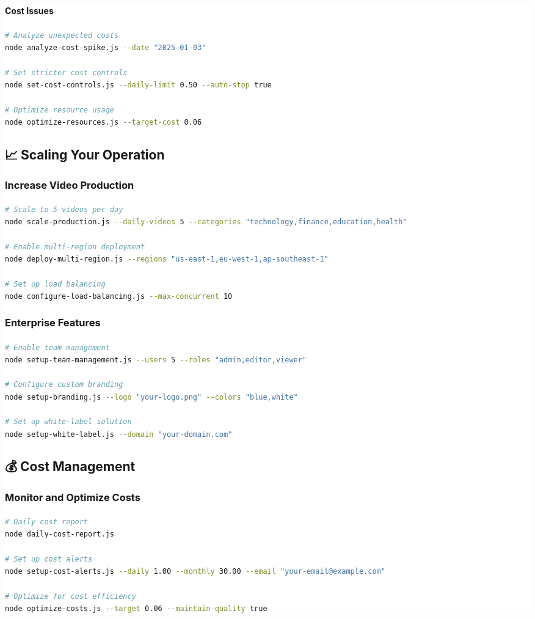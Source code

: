 #### **Cost Issues**
```bash
# Analyze unexpected costs
node analyze-cost-spike.js --date "2025-01-03"

# Set stricter cost controls
node set-cost-controls.js --daily-limit 0.50 --auto-stop true

# Optimize resource usage
node optimize-resources.js --target-cost 0.06
```

## 📈 **Scaling Your Operation**

### **Increase Video Production**
```bash
# Scale to 5 videos per day
node scale-production.js --daily-videos 5 --categories "technology,finance,education,health"

# Enable multi-region deployment
node deploy-multi-region.js --regions "us-east-1,eu-west-1,ap-southeast-1"

# Set up load balancing
node configure-load-balancing.js --max-concurrent 10
```

### **Enterprise Features**
```bash
# Enable team management
node setup-team-management.js --users 5 --roles "admin,editor,viewer"

# Configure custom branding
node setup-branding.js --logo "your-logo.png" --colors "blue,white"

# Set up white-label solution
node setup-white-label.js --domain "your-domain.com"
```

## 💰 **Cost Management**

### **Monitor and Optimize Costs**
```bash
# Daily cost report
node daily-cost-report.js

# Set up cost alerts
node setup-cost-alerts.js --daily 1.00 --monthly 30.00 --email "your-email@example.com"

# Optimize for cost efficiency
node optimize-costs.js --target 0.06 --maintain-quality true
```

